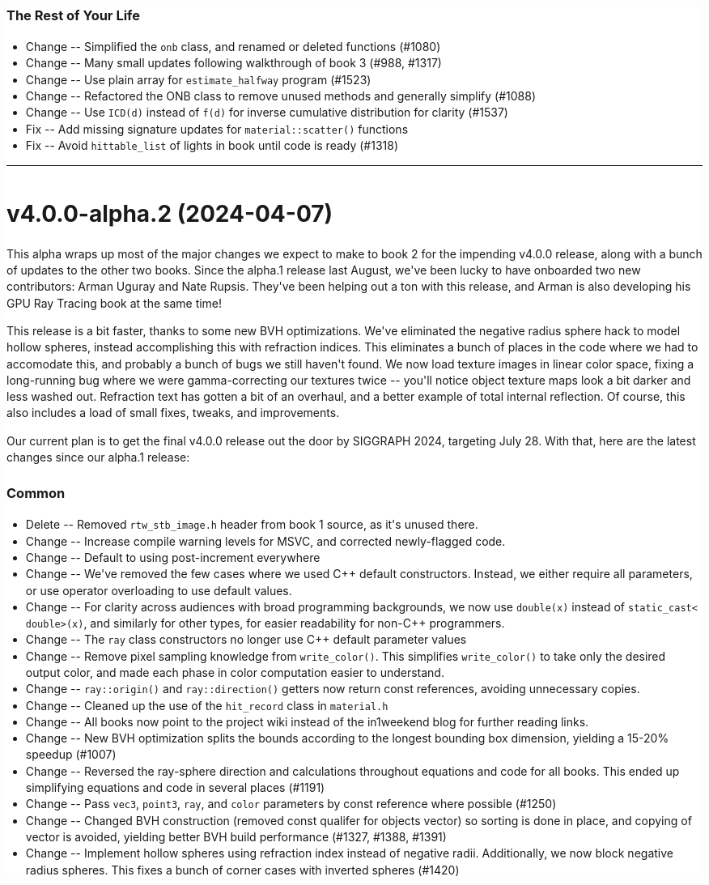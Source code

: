 ### The Rest of Your Life
  - Change -- Simplified the `onb` class, and renamed or deleted functions (#1080)
  - Change -- Many small updates following walkthrough of book 3 (#988, #1317)
  - Change -- Use plain array for `estimate_halfway` program (#1523)
  - Change -- Refactored the ONB class to remove unused methods and generally simplify (#1088)
  - Change -- Use `ICD(d)` instead of `f(d)` for inverse cumulative distribution for clarity (#1537)
  - Fix    -- Add missing signature updates for `material::scatter()` functions
  - Fix    -- Avoid `hittable_list` of lights in book until code is ready (#1318)


----------------------------------------------------------------------------------------------------
# v4.0.0-alpha.2 (2024-04-07)

This alpha wraps up most of the major changes we expect to make to book 2 for the impending v4.0.0
release, along with a bunch of updates to the other two books. Since the alpha.1 release last
August, we've been lucky to have onboarded two new contributors: Arman Uguray and Nate Rupsis.
They've been helping out a ton with this release, and Arman is also developing his GPU Ray Tracing
book at the same time!

This release is a bit faster, thanks to some new BVH optimizations. We've eliminated the negative
radius sphere hack to model hollow spheres, instead accomplishing this with refraction indices. This
eliminates a bunch of places in the code where we had to accomodate this, and probably a bunch of
bugs we still haven't found. We now load texture images in linear color space, fixing a long-running
bug where we were gamma-correcting our textures twice -- you'll notice object texture maps look a
bit darker and less washed out. Refraction text has gotten a bit of an overhaul, and a better
example of total internal reflection. Of course, this also includes a load of small fixes, tweaks,
and improvements.

Our current plan is to get the final v4.0.0 release out the door by SIGGRAPH 2024, targeting July
28. With that, here are the latest changes since our alpha.1 release:

### Common
  - Delete -- Removed `rtw_stb_image.h` header from book 1 source, as it's unused there.
  - Change -- Increase compile warning levels for MSVC, and corrected newly-flagged code.
  - Change -- Default to using post-increment everywhere
  - Change -- We've removed the few cases where we used C++ default constructors. Instead, we either
              require all parameters, or use operator overloading to use default values.
  - Change -- For clarity across audiences with broad programming backgrounds, we now use
              `double(x)` instead of `static_cast<double>(x)`, and similarly for other types, for
              easier readability for non-C++ programmers.
  - Change -- The `ray` class constructors no longer use C++ default parameter values
  - Change -- Remove pixel sampling knowledge from `write_color()`. This simplifies `write_color()`
              to take only the desired output color, and made each phase in color computation easier
              to understand.
  - Change -- `ray::origin()` and `ray::direction()` getters now return const references, avoiding
              unnecessary copies.
  - Change -- Cleaned up the use of the `hit_record` class in `material.h`
  - Change -- All books now point to the project wiki instead of the in1weekend blog for further
              reading links.
  - Change -- New BVH optimization splits the bounds according to the longest bounding box
              dimension, yielding a 15-20% speedup (#1007)
  - Change -- Reversed the ray-sphere direction and calculations throughout equations and code for
              all books. This ended up simplifying equations and code in several places (#1191)
  - Change -- Pass `vec3`, `point3`, `ray`, and `color` parameters by const reference where
              possible (#1250)
  - Change -- Changed BVH construction (removed const qualifer for objects vector) so sorting is
              done in place, and copying of vector is avoided, yielding better BVH build performance
              (#1327, #1388, #1391)
  - Change -- Implement hollow spheres using refraction index instead of negative radii.
              Additionally, we now block negative radius spheres. This fixes a bunch of corner
              cases with inverted spheres (#1420)